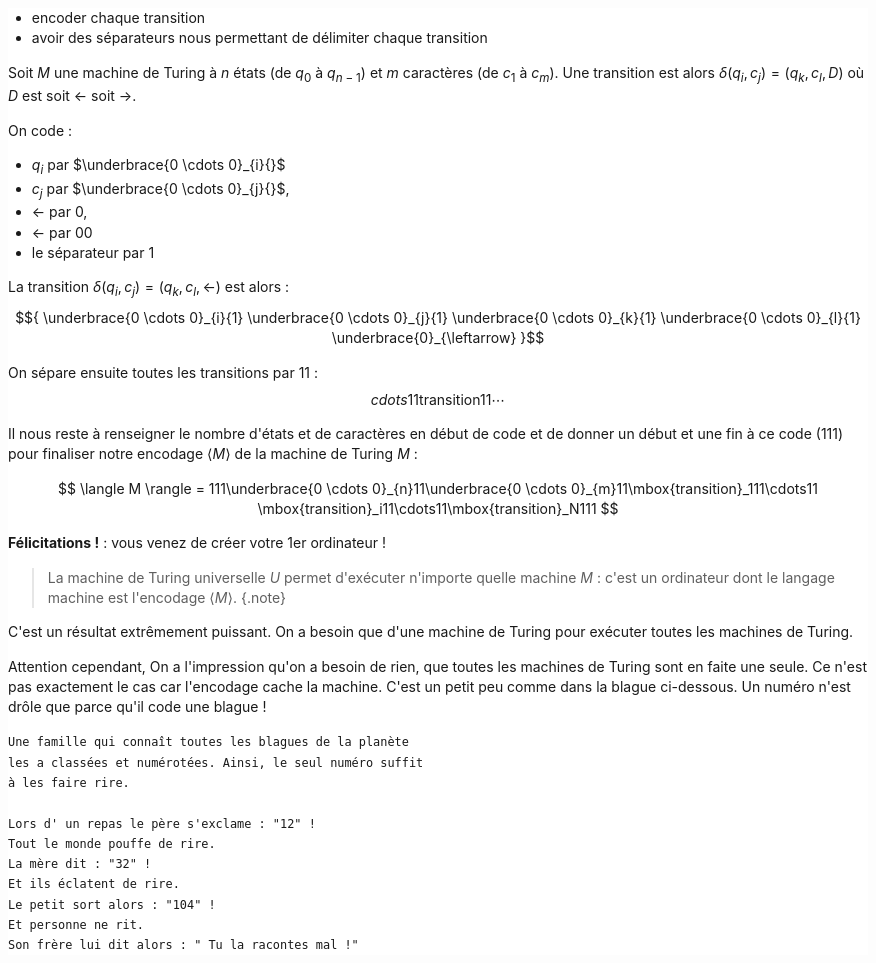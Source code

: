 * encoder chaque transition
* avoir des séparateurs nous permettant de délimiter chaque transition

Soit $M$ une machine de Turing à $n$ états (de $q_0$ à $q_{n-1}$) et $m$ caractères (de $c_1$ à $c_m$). Une transition est alors $\delta(q_i, c_j) = (q_k, c_l, D)$  où $D$ est soit $\leftarrow$ soit $\rightarrow$.

On code :

* $q_i$ par $\underbrace{0 \cdots 0}_{i}{}$
* $c_j$ par $\underbrace{0 \cdots 0}_{j}{}$,
* $\leftarrow$ par $0$,
* $\leftarrow$ par $00$
* le séparateur par $1$

La transition $\delta(q_i, c_j) = (q_k, c_l, \leftarrow)$ est alors :
$${
\underbrace{0 \cdots 0}_{i}{1} \underbrace{0 \cdots 0}_{j}{1} \underbrace{0 \cdots 0}_{k}{1} \underbrace{0 \cdots 0}_{l}{1} \underbrace{0}_{\leftarrow}
}$$

On sépare ensuite toutes les transitions par $11$ :
$$
cdots11\mbox{transition}11\cdots
$$

Il nous reste à renseigner le nombre d'états et de caractères en début de code et de donner un début et une fin à ce code ($111$) pour finaliser notre encodage $\langle M \rangle$ de la machine de Turing $M$ :

$$
\langle M \rangle = 111\underbrace{0 \cdots 0}_{n}11\underbrace{0 \cdots 0}_{m}11\mbox{transition}_111\cdots11 \mbox{transition}_i11\cdots11\mbox{transition}_N111
$$

**Félicitations !** : vous venez de créer votre 1er ordinateur !

> La machine de Turing universelle $U$ permet d'exécuter n'importe quelle machine $M$ : c'est un ordinateur dont le langage machine est l'encodage $\langle M \rangle$.
{.note}

C'est un résultat extrêmement puissant. On a besoin que d'une machine de Turing pour exécuter toutes les machines de Turing.

Attention cependant, On a l'impression qu'on a besoin de rien, que toutes les machines de Turing sont en faite une seule. Ce n'est pas exactement le cas car l'encodage cache la machine. C'est un petit peu comme dans la blague ci-dessous. Un numéro n'est drôle que parce qu'il code une blague !

```text
Une famille qui connaît toutes les blagues de la planète 
les a classées et numérotées. Ainsi, le seul numéro suffit 
à les faire rire.

Lors d' un repas le père s'exclame : "12" !
Tout le monde pouffe de rire.
La mère dit : "32" !
Et ils éclatent de rire.
Le petit sort alors : "104" !
Et personne ne rit.
Son frère lui dit alors : " Tu la racontes mal !"
```

